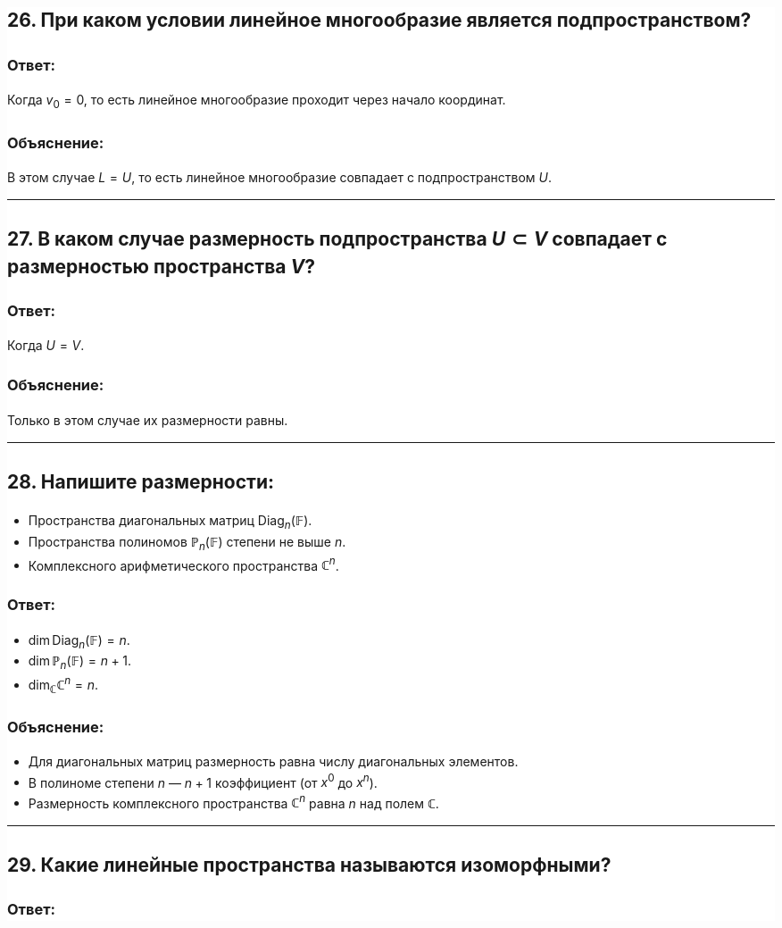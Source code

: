 
## 26. При каком условии линейное многообразие является подпространством?

### **Ответ:**

Когда $v_0 = 0$, то есть линейное многообразие проходит через начало координат.

### **Объяснение:**

В этом случае $L = U$, то есть линейное многообразие совпадает с подпространством $U$.

---

## 27. В каком случае размерность подпространства $U \subset V$ совпадает с размерностью пространства $V$?

### **Ответ:**

Когда $U = V$.

### **Объяснение:**

Только в этом случае их размерности равны.

---

## 28. Напишите размерности:

- Пространства диагональных матриц $\operatorname{Diag}_n(\mathbb{F})$.
- Пространства полиномов $\mathbb{P}_n(\mathbb{F})$ степени не выше $n$.
- Комплексного арифметического пространства $\mathbb{C}^n$.

### **Ответ:**

- $\dim \operatorname{Diag}_n(\mathbb{F}) = n$.
- $\dim \mathbb{P}_n(\mathbb{F}) = n + 1$.
- $\dim_{\mathbb{C}} \mathbb{C}^n = n$.

### **Объяснение:**

- Для диагональных матриц размерность равна числу диагональных элементов.
- В полиноме степени $n$ — $n + 1$ коэффициент (от $x^0$ до $x^n$).
- Размерность комплексного пространства $\mathbb{C}^n$ равна $n$ над полем $\mathbb{C}$.

---

## 29. Какие линейные пространства называются изоморфными?

### **Ответ:**
